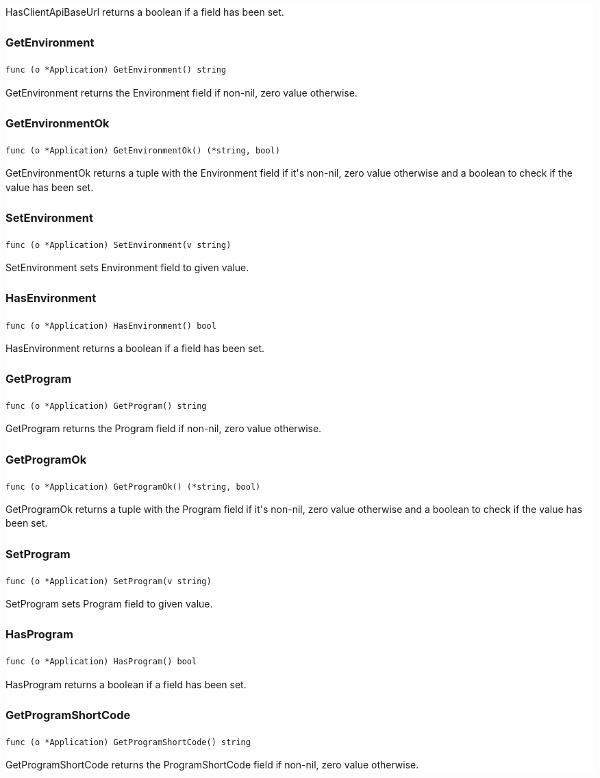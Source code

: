 HasClientApiBaseUrl returns a boolean if a field has been set.

### GetEnvironment

`func (o *Application) GetEnvironment() string`

GetEnvironment returns the Environment field if non-nil, zero value otherwise.

### GetEnvironmentOk

`func (o *Application) GetEnvironmentOk() (*string, bool)`

GetEnvironmentOk returns a tuple with the Environment field if it's non-nil, zero value otherwise
and a boolean to check if the value has been set.

### SetEnvironment

`func (o *Application) SetEnvironment(v string)`

SetEnvironment sets Environment field to given value.

### HasEnvironment

`func (o *Application) HasEnvironment() bool`

HasEnvironment returns a boolean if a field has been set.

### GetProgram

`func (o *Application) GetProgram() string`

GetProgram returns the Program field if non-nil, zero value otherwise.

### GetProgramOk

`func (o *Application) GetProgramOk() (*string, bool)`

GetProgramOk returns a tuple with the Program field if it's non-nil, zero value otherwise
and a boolean to check if the value has been set.

### SetProgram

`func (o *Application) SetProgram(v string)`

SetProgram sets Program field to given value.

### HasProgram

`func (o *Application) HasProgram() bool`

HasProgram returns a boolean if a field has been set.

### GetProgramShortCode

`func (o *Application) GetProgramShortCode() string`

GetProgramShortCode returns the ProgramShortCode field if non-nil, zero value otherwise.
